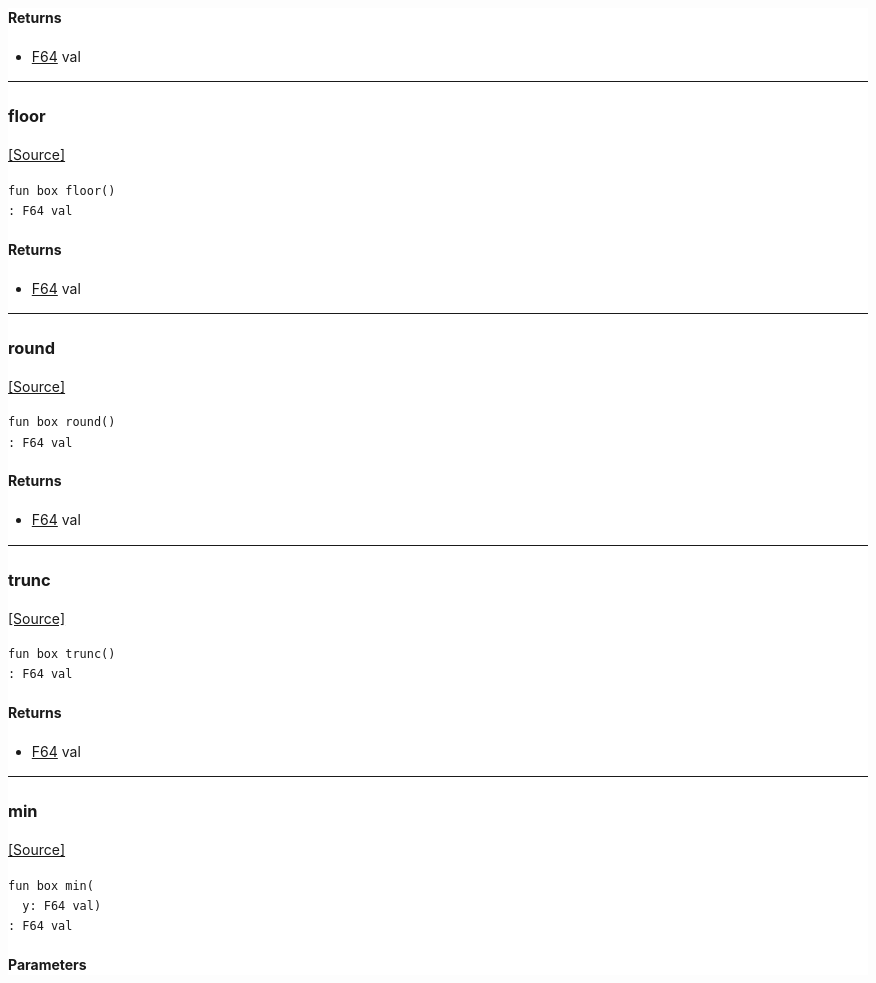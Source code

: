 #### Returns

* [F64](builtin-F64.md) val

---

### floor
<span class="source-link">[[Source]](src/builtin/float.md#L301)</span>


```pony
fun box floor()
: F64 val
```

#### Returns

* [F64](builtin-F64.md) val

---

### round
<span class="source-link">[[Source]](src/builtin/float.md#L302)</span>


```pony
fun box round()
: F64 val
```

#### Returns

* [F64](builtin-F64.md) val

---

### trunc
<span class="source-link">[[Source]](src/builtin/float.md#L303)</span>


```pony
fun box trunc()
: F64 val
```

#### Returns

* [F64](builtin-F64.md) val

---

### min
<span class="source-link">[[Source]](src/builtin/float.md#L305)</span>


```pony
fun box min(
  y: F64 val)
: F64 val
```
#### Parameters
